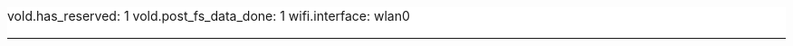 vold.has_reserved: 1
vold.post_fs_data_done: 1
wifi.interface: wlan0

**********************************

